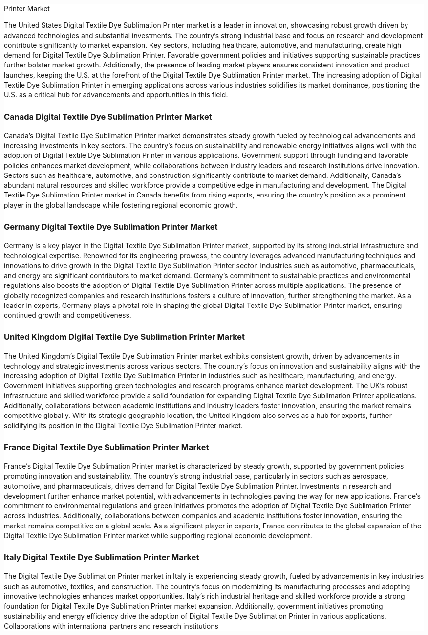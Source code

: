 Printer Market</h3><p>The United States Digital Textile Dye Sublimation Printer market is a leader in innovation, showcasing robust growth driven by advanced technologies and substantial investments. The country&rsquo;s strong industrial base and focus on research and development contribute significantly to market expansion. Key sectors, including healthcare, automotive, and manufacturing, create high demand for Digital Textile Dye Sublimation Printer. Favorable government policies and initiatives supporting sustainable practices further bolster market growth. Additionally, the presence of leading market players ensures consistent innovation and product launches, keeping the U.S. at the forefront of the Digital Textile Dye Sublimation Printer market. The increasing adoption of Digital Textile Dye Sublimation Printer in emerging applications across various industries solidifies its market dominance, positioning the U.S. as a critical hub for advancements and opportunities in this field.</p><h3>Canada Digital Textile Dye Sublimation Printer Market</h3><p>Canada&rsquo;s Digital Textile Dye Sublimation Printer market demonstrates steady growth fueled by technological advancements and increasing investments in key sectors. The country&rsquo;s focus on sustainability and renewable energy initiatives aligns well with the adoption of Digital Textile Dye Sublimation Printer in various applications. Government support through funding and favorable policies enhances market development, while collaborations between industry leaders and research institutions drive innovation. Sectors such as healthcare, automotive, and construction significantly contribute to market demand. Additionally, Canada&rsquo;s abundant natural resources and skilled workforce provide a competitive edge in manufacturing and development. The Digital Textile Dye Sublimation Printer market in Canada benefits from rising exports, ensuring the country&rsquo;s position as a prominent player in the global landscape while fostering regional economic growth.</p><h3>Germany Digital Textile Dye Sublimation Printer Market</h3><p>Germany is a key player in the Digital Textile Dye Sublimation Printer market, supported by its strong industrial infrastructure and technological expertise. Renowned for its engineering prowess, the country leverages advanced manufacturing techniques and innovations to drive growth in the Digital Textile Dye Sublimation Printer sector. Industries such as automotive, pharmaceuticals, and energy are significant contributors to market demand. Germany&rsquo;s commitment to sustainable practices and environmental regulations also boosts the adoption of Digital Textile Dye Sublimation Printer across multiple applications. The presence of globally recognized companies and research institutions fosters a culture of innovation, further strengthening the market. As a leader in exports, Germany plays a pivotal role in shaping the global Digital Textile Dye Sublimation Printer market, ensuring continued growth and competitiveness.</p><h3>United Kingdom Digital Textile Dye Sublimation Printer Market</h3><p>The United Kingdom&rsquo;s Digital Textile Dye Sublimation Printer market exhibits consistent growth, driven by advancements in technology and strategic investments across various sectors. The country&rsquo;s focus on innovation and sustainability aligns with the increasing adoption of Digital Textile Dye Sublimation Printer in industries such as healthcare, manufacturing, and energy. Government initiatives supporting green technologies and research programs enhance market development. The UK&rsquo;s robust infrastructure and skilled workforce provide a solid foundation for expanding Digital Textile Dye Sublimation Printer applications. Additionally, collaborations between academic institutions and industry leaders foster innovation, ensuring the market remains competitive globally. With its strategic geographic location, the United Kingdom also serves as a hub for exports, further solidifying its position in the Digital Textile Dye Sublimation Printer market.</p><h3>France Digital Textile Dye Sublimation Printer Market</h3><p>France&rsquo;s Digital Textile Dye Sublimation Printer market is characterized by steady growth, supported by government policies promoting innovation and sustainability. The country&rsquo;s strong industrial base, particularly in sectors such as aerospace, automotive, and pharmaceuticals, drives demand for Digital Textile Dye Sublimation Printer. Investments in research and development further enhance market potential, with advancements in technologies paving the way for new applications. France&rsquo;s commitment to environmental regulations and green initiatives promotes the adoption of Digital Textile Dye Sublimation Printer across industries. Additionally, collaborations between companies and academic institutions foster innovation, ensuring the market remains competitive on a global scale. As a significant player in exports, France contributes to the global expansion of the Digital Textile Dye Sublimation Printer market while supporting regional economic development.</p><h3>Italy Digital Textile Dye Sublimation Printer Market</h3><p>The Digital Textile Dye Sublimation Printer market in Italy is experiencing steady growth, fueled by advancements in key industries such as automotive, textiles, and construction. The country&rsquo;s focus on modernizing its manufacturing processes and adopting innovative technologies enhances market opportunities. Italy&rsquo;s rich industrial heritage and skilled workforce provide a strong foundation for Digital Textile Dye Sublimation Printer market expansion. Additionally, government initiatives promoting sustainability and energy efficiency drive the adoption of Digital Textile Dye Sublimation Printer in various applications. Collaborations with international partners and research institutions